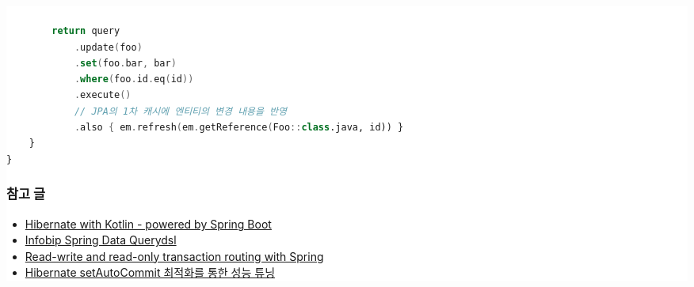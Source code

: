 ```kotlin
 
        return query
            .update(foo)
            .set(foo.bar, bar)
            .where(foo.id.eq(id))
            .execute()
            // JPA의 1차 캐시에 엔티티의 변경 내용을 반영
            .also { em.refresh(em.getReference(Foo::class.java, id)) }
    }
}
```

### 참고 글
  * [Hibernate with Kotlin - powered by Spring Boot](https://kotlinexpertise.com/hibernate-with-kotlin-spring-boot/)
  * [Infobip Spring Data Querydsl](https://github.com/infobip/infobip-spring-data-querydsl)
  * [Read-write and read-only transaction routing with Spring](https://vladmihalcea.com/read-write-read-only-transaction-routing-spring/)
  * [Hibernate setAutoCommit 최적화를 통한 성능 튜닝](https://pkgonan.github.io/2019/01/hibrnate-autocommit-tuning)
